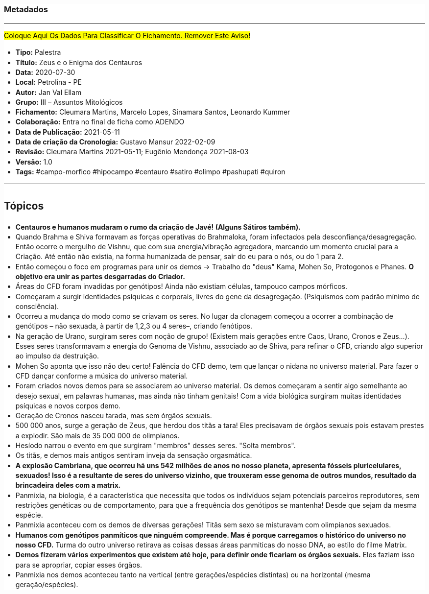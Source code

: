 ### Metadados

---
<Mark>Coloque Aqui Os Dados Para Classificar O Fichamento. Remover Este Aviso!</Mark>

- **Tipo:** Palestra
- **Título:** Zeus e o Enigma dos Centauros
- **Data:** 2020-07-30
- **Local:** Petrolina - PE
- **Autor:** Jan Val Ellam
- **Grupo:** III – Assuntos Mitológicos 
- **Fichamento:** Cleumara Martins, Marcelo Lopes, Sinamara Santos, Leonardo Kummer
- **Colaboração:** Entra no final de ficha como ADENDO
- **Data de Publicação:** 2021-05-11
- **Data de criação da Cronologia:** Gustavo Mansur 2022-02-09
- **Revisão:** Cleumara Martins 2021-05-11; Eugênio Mendonça 2021-08-03
- **Versão:** 1.0 
- **Tags:** #campo-morfico #hipocampo #centauro #satiro #olimpo #pashupati #quiron


---
## Tópicos

- **Centauros e humanos mudaram o rumo da criação de Javé! (Alguns Sátiros também).**
- Quando Brahma e Shiva formavam as forças operativas do Brahmaloka, foram infectados pela desconfiança/desagregação. Então ocorre o mergulho de Vishnu, que com sua energia/vibração agregadora, marcando um momento crucial para a Criação. Até então não existia, na forma humanizada de pensar, sair do eu para o nós, ou do 1 para 2.
- Então começou o foco em programas para unir os demos -> Trabalho do "deus" Kama, Mohen So, Protogonos e Phanes. **O objetivo era unir as partes desgarradas do Criador.**
- Áreas do CFD foram invadidas por genótipos! Ainda não existiam células, tampouco campos mórficos.
- Começaram a surgir identidades psíquicas e corporais, livres do gene da desagregação. (Psiquismos com padrão mínimo de consciência).
- Ocorreu a mudança do modo como se criavam os seres. No lugar da clonagem começou a ocorrer a combinação de genótipos – não sexuada, à partir de 1,2,3 ou 4 seres–, criando fenótipos.
- Na geração de Urano, surgiram seres com noção de grupo! (Existem mais gerações entre Caos, Urano, Cronos e Zeus...). Esses seres transformavam a energia do Genoma de Vishnu, associado ao de Shiva, para refinar o CFD, criando algo superior ao impulso da destruição.
- Mohen So aponta que isso não deu certo! Falência do CFD demo, tem que lançar o nidana no universo material. Para fazer o CFD dançar conforme a música do universo material. 
- Foram criados novos demos para se associarem ao universo material. Os demos começaram a sentir algo semelhante ao desejo sexual, em palavras humanas, mas ainda não tinham genitais! Com a vida biológica surgiram muitas identidades psíquicas e novos corpos demo.
- Geração de Cronos nasceu tarada, mas sem órgãos sexuais.
- 500 000 anos, surge a geração de Zeus, que herdou dos titãs a tara! Eles precisavam de órgãos sexuais pois estavam prestes a explodir. São mais de 35 000 000 de olimpianos.
- Hesíodo narrou o evento em que surgiram "membros" desses seres. "Solta membros".
- Os titãs, e demos mais antigos sentiram inveja da sensação orgasmática.
- **A explosão Cambriana, que ocorreu há uns 542 milhões de anos no nosso planeta, apresenta fósseis pluricelulares, sexuados! Isso é a resultante de seres do universo vizinho, que trouxeram esse genoma de outros mundos, resultado da brincadeira deles com a matrix.**
- Panmixia, na biologia, é a característica que necessita que todos os indivíduos sejam potenciais parceiros reprodutores, sem restrições  genéticas ou de comportamento, para que a frequência dos genótipos se mantenha! Desde que sejam da mesma espécie.
- Panmixia aconteceu com os demos de diversas gerações! Titãs sem sexo se misturavam com olimpianos sexuados. 
- **Humanos com genótipos panmíticos que ninguém compreende. Mas é porque carregamos o histórico do universo no nosso CFD.** Turma do outro universo retirava as coisas dessas áreas panmiticas do nosso DNA, ao estilo do filme Matrix.
- **Demos fizeram vários experimentos que existem até hoje, para definir onde ficariam os órgãos sexuais.** Eles faziam isso para se apropriar, copiar esses órgãos. 
- Panmixia nos demos aconteceu tanto na vertical (entre gerações/espécies distintas) ou na horizontal (mesma geração/espécies).